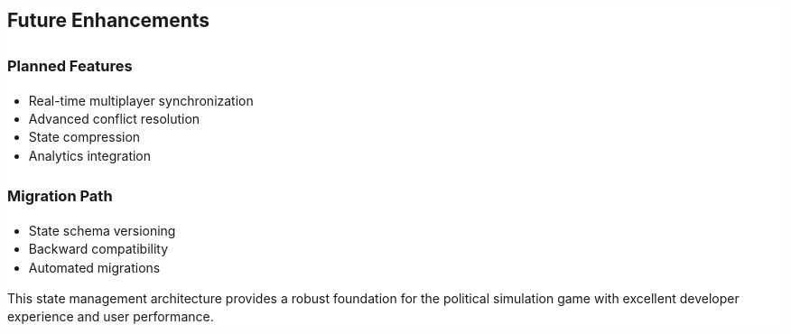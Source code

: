 ## Future Enhancements

### Planned Features
- Real-time multiplayer synchronization
- Advanced conflict resolution
- State compression
- Analytics integration

### Migration Path
- State schema versioning
- Backward compatibility
- Automated migrations

This state management architecture provides a robust foundation for the political simulation game with excellent developer experience and user performance.